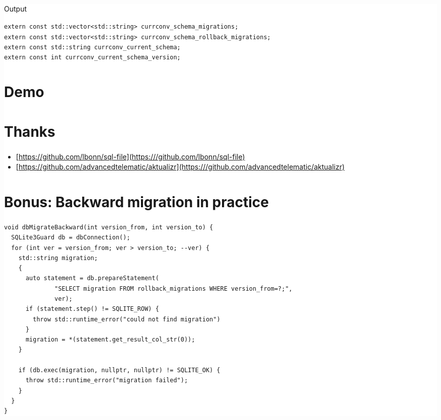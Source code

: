 Output

```{.c++}
extern const std::vector<std::string> currconv_schema_migrations;
extern const std::vector<std::string> currconv_schema_rollback_migrations;
extern const std::string currconv_current_schema;
extern const int currconv_current_schema_version;
```

# Demo

# Thanks

* [https://github.com/lbonn/sql-file](https:///github.com/lbonn/sql-file)
* [https://github.com/advancedtelematic/aktualizr](https:///github.com/advancedtelematic/aktualizr)

# Bonus: Backward migration in practice

```{.c++}
void dbMigrateBackward(int version_from, int version_to) {
  SQLite3Guard db = dbConnection();
  for (int ver = version_from; ver > version_to; --ver) {
    std::string migration;
    {
      auto statement = db.prepareStatement(
              "SELECT migration FROM rollback_migrations WHERE version_from=?;",
              ver);
      if (statement.step() != SQLITE_ROW) {
        throw std::runtime_error("could not find migration")
      }
      migration = *(statement.get_result_col_str(0));
    }

    if (db.exec(migration, nullptr, nullptr) != SQLITE_OK) {
      throw std::runtime_error("migration failed");
    }
  }
}
```
